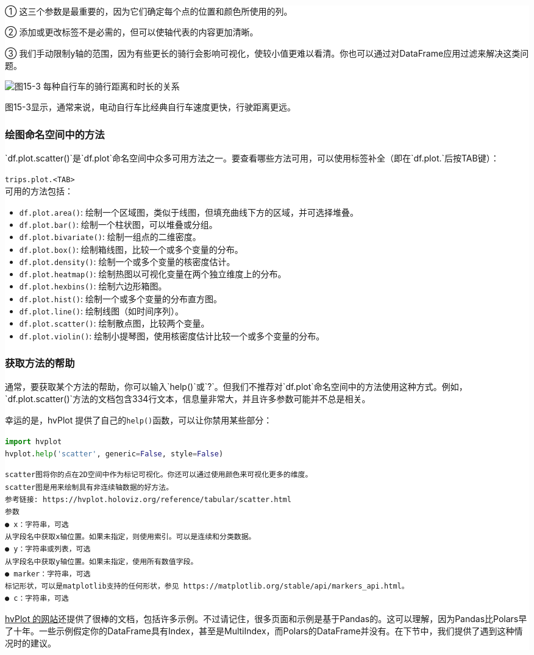 ① 这三个参数是最重要的，因为它们确定每个点的位置和颜色所使用的列。

② 添加或更改标签不是必需的，但可以使轴代表的内容更加清晰。

③ 我们手动限制y轴的范围，因为有些更长的骑行会影响可视化，使较小值更难以看清。你也可以通过对DataFrame应用过滤来解决这类问题。

![图15-3 每种自行车的骑行距离和时长的关系](https://cdn.nlark.com/yuque/0/2024/png/1310472/1728837900667-d177492b-6226-4a01-bac8-9f91db9546c4.png)

图15-3显示，通常来说，电动自行车比经典自行车速度更快，行驶距离更远。

<h3 id="yoNNh">绘图命名空间中的方法</h3>
`df.plot.scatter()`是`df.plot`命名空间中众多可用方法之一。要查看哪些方法可用，可以使用标签补全（即在`df.plot.`后按TAB键）：

`trips.plot.<TAB>`  
可用的方法包括：

+ `df.plot.area()`: 绘制一个区域图，类似于线图，但填充曲线下方的区域，并可选择堆叠。
+ `df.plot.bar()`: 绘制一个柱状图，可以堆叠或分组。
+ `df.plot.bivariate()`: 绘制一组点的二维密度。
+ `df.plot.box()`: 绘制箱线图，比较一个或多个变量的分布。
+ `df.plot.density()`: 绘制一个或多个变量的核密度估计。
+ `df.plot.heatmap()`: 绘制热图以可视化变量在两个独立维度上的分布。
+ `df.plot.hexbins()`: 绘制六边形箱图。
+ `df.plot.hist()`: 绘制一个或多个变量的分布直方图。
+ `df.plot.line()`: 绘制线图（如时间序列）。
+ `df.plot.scatter()`: 绘制散点图，比较两个变量。
+ `df.plot.violin()`: 绘制小提琴图，使用核密度估计比较一个或多个变量的分布。



<h3 id="u2cTz">获取方法的帮助</h3>
通常，要获取某个方法的帮助，你可以输入`help(<method>)`或`?<method>`。但我们不推荐对`df.plot`命名空间中的方法使用这种方式。例如，`df.plot.scatter()`方法的文档包含334行文本，信息量非常大，并且许多参数可能并不总是相关。

幸运的是，hvPlot 提供了自己的`help()`函数，可以让你禁用某些部分：

```python
import hvplot
hvplot.help('scatter', generic=False, style=False)
```

```plain
scatter图将你的点在2D空间中作为标记可视化。你还可以通过使用颜色来可视化更多的维度。
scatter图是用来绘制具有非连续轴数据的好方法。
参考链接: https://hvplot.holoviz.org/reference/tabular/scatter.html
参数
● x：字符串，可选
从字段名中获取x轴位置。如果未指定，则使用索引。可以是连续和分类数据。
● y：字符串或列表，可选
从字段名中获取y轴位置。如果未指定，使用所有数值字段。
● marker：字符串，可选
标记形状，可以是matplotlib支持的任何形状，参见 https://matplotlib.org/stable/api/markers_api.html。
● c：字符串，可选
```



[hvPlot 的网站](https://hvplot.holoviz.org/)还提供了很棒的文档，包括许多示例。不过请记住，很多页面和示例是基于Pandas的。这可以理解，因为Pandas比Polars早了十年。一些示例假定你的DataFrame具有Index，甚至是MultiIndex，而Polars的DataFrame并没有。在下节中，我们提供了遇到这种情况时的建议。
